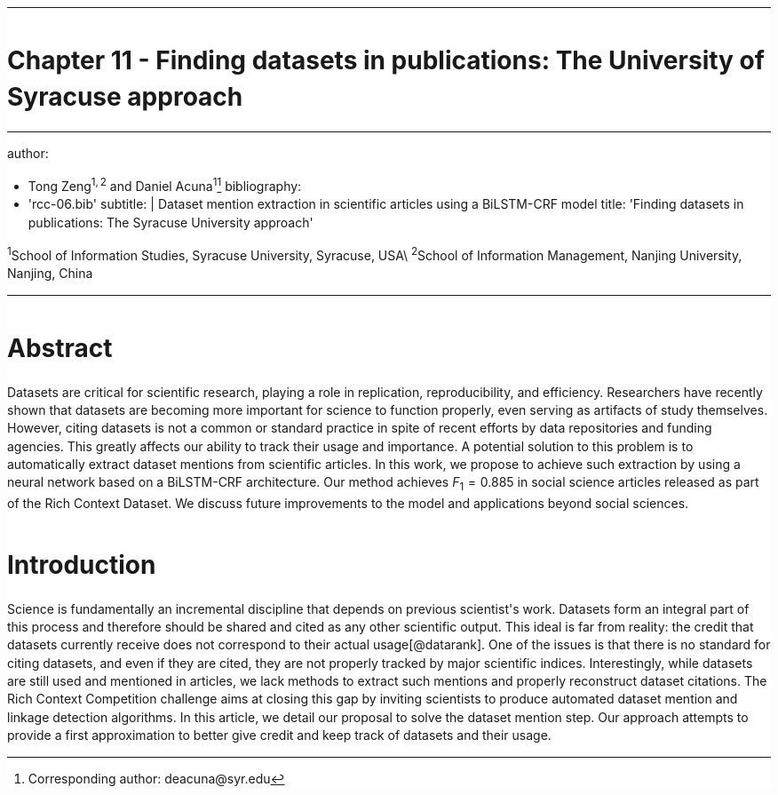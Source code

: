 
---

# Chapter 11 - Finding datasets in publications: The University of Syracuse approach

---
author:
- Tong Zeng$^{1,2}$ and Daniel Acuna$^{1}$[^1]
bibliography:
- 'rcc-06.bib'
subtitle: |
    Dataset mention extraction in scientific articles using a BiLSTM-CRF
    model
title: 'Finding datasets in publications: The Syracuse University approach'

$^{1}$School of Information Studies, Syracuse University, Syracuse,
USA\\
$^{2}$School of Information Management, Nanjing University, Nanjing,
China

---


Abstract
========

Datasets are critical for scientific research, playing a role in
replication, reproducibility, and efficiency. Researchers have recently
shown that datasets are becoming more important for science to function
properly, even serving as artifacts of study themselves. However, citing
datasets is not a common or standard practice in spite of recent efforts
by data repositories and funding agencies. This greatly affects our
ability to track their usage and importance. A potential solution to
this problem is to automatically extract dataset mentions from
scientific articles. In this work, we propose to achieve such extraction
by using a neural network based on a BiLSTM-CRF architecture. Our method
achieves $F_{1}=0.885$ in social science articles released as part of
the Rich Context Dataset. We discuss future improvements to the model
and applications beyond social sciences.


Introduction
============

Science is fundamentally an incremental discipline that depends on
previous scientist's work. Datasets form an integral part of this
process and therefore should be shared and cited as any other scientific
output. This ideal is far from reality: the credit that datasets
currently receive does not correspond to their actual usage[@datarank].
One of the issues is that there is no standard for citing datasets, and
even if they are cited, they are not properly tracked by major
scientific indices. Interestingly, while datasets are still used and
mentioned in articles, we lack methods to extract such mentions and
properly reconstruct dataset citations. The Rich Context Competition
challenge aims at closing this gap by inviting scientists to produce
automated dataset mention and linkage detection algorithms. In this
article, we detail our proposal to solve the dataset mention step. Our
approach attempts to provide a first approximation to better give credit
and keep track of datasets and their usage.


[^1]: Corresponding author: deacuna\@syr.edu